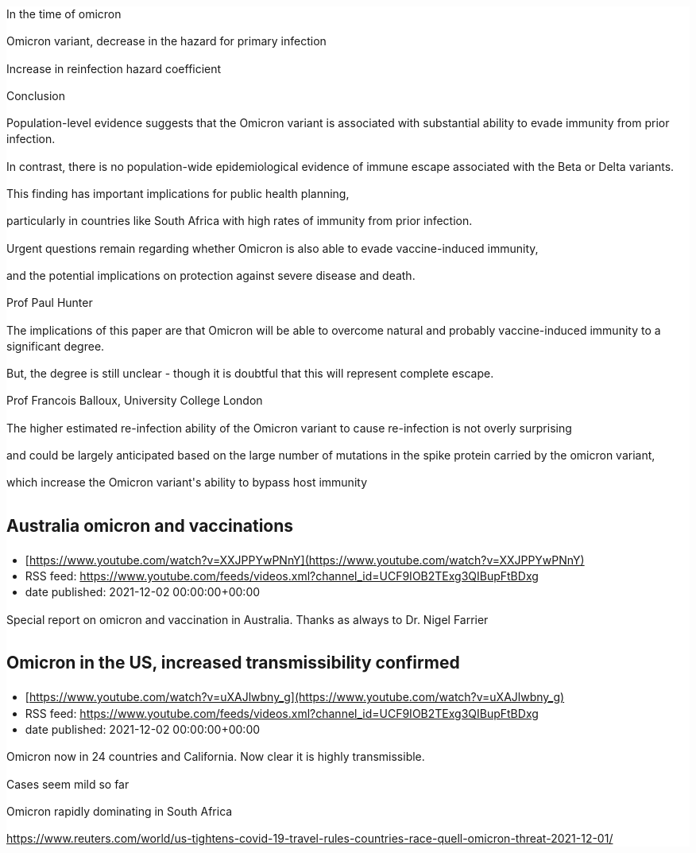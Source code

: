 In the time of omicron

Omicron variant, decrease in the hazard for primary infection

Increase in reinfection hazard coefficient

Conclusion

Population-level evidence suggests that the Omicron variant is associated with substantial ability to evade immunity from prior infection. 

In contrast, there is no population-wide epidemiological evidence of immune escape associated with the Beta or Delta variants. 

This finding has important implications for public health planning, 

particularly in countries like South Africa with high rates of immunity from prior infection. 

Urgent questions remain regarding whether Omicron is also able to evade vaccine-induced immunity,

and the potential implications on protection against severe disease and death. 

Prof Paul Hunter

The implications of this paper are that Omicron will be able to overcome natural and probably vaccine-induced immunity to a significant degree.
 
But, the degree is still unclear - though it is doubtful that this will represent complete escape.

Prof Francois Balloux, University College London

The higher estimated re-infection ability of the Omicron variant to cause re-infection is not overly surprising

and could be largely anticipated based on the large number of mutations in the spike protein carried by the omicron variant, 

which increase the Omicron variant's ability to bypass host immunity

## Australia omicron and vaccinations
 - [https://www.youtube.com/watch?v=XXJPPYwPNnY](https://www.youtube.com/watch?v=XXJPPYwPNnY)
 - RSS feed: https://www.youtube.com/feeds/videos.xml?channel_id=UCF9IOB2TExg3QIBupFtBDxg
 - date published: 2021-12-02 00:00:00+00:00

Special report on omicron and vaccination in Australia. Thanks as always to Dr. Nigel Farrier

## Omicron in the US, increased transmissibility confirmed
 - [https://www.youtube.com/watch?v=uXAJlwbny_g](https://www.youtube.com/watch?v=uXAJlwbny_g)
 - RSS feed: https://www.youtube.com/feeds/videos.xml?channel_id=UCF9IOB2TExg3QIBupFtBDxg
 - date published: 2021-12-02 00:00:00+00:00

Omicron now in 24 countries and California. Now clear it is highly transmissible.

Cases seem mild so far

Omicron rapidly dominating in South Africa

https://www.reuters.com/world/us-tightens-covid-19-travel-rules-countries-race-quell-omicron-threat-2021-12-01/
